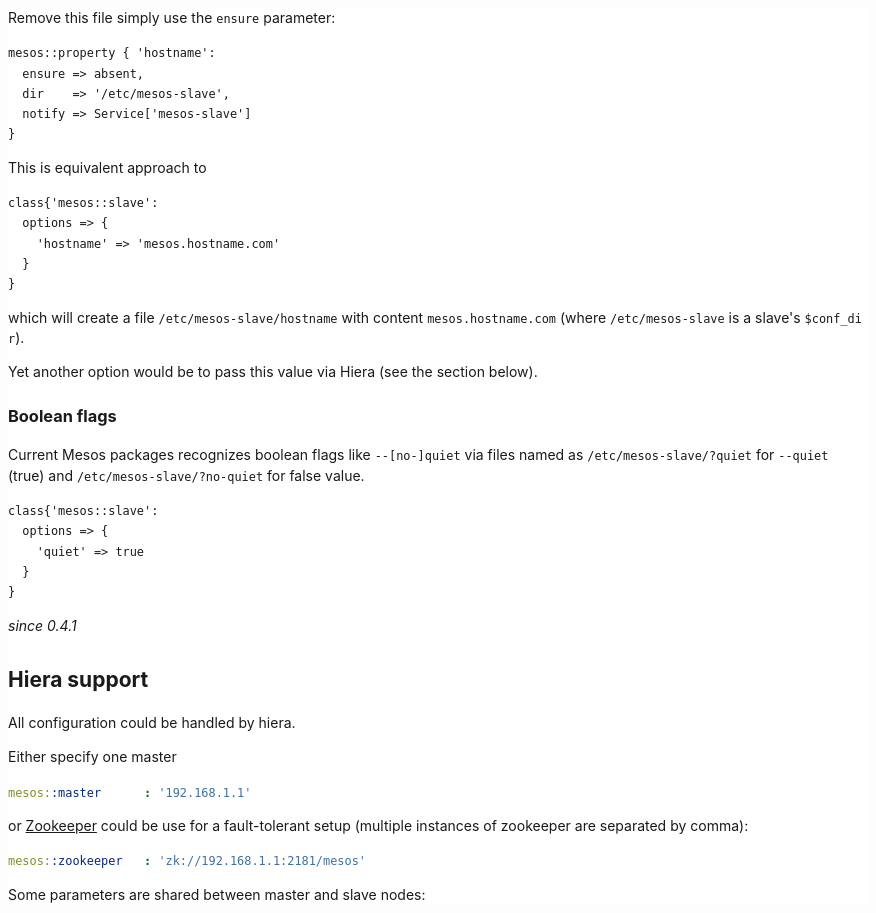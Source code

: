 Remove this file simply use the `ensure` parameter:

```puppet
mesos::property { 'hostname':
  ensure => absent,
  dir    => '/etc/mesos-slave',
  notify => Service['mesos-slave']
}
```

This is equivalent approach to

```puppet
class{'mesos::slave':
  options => {
    'hostname' => 'mesos.hostname.com'
  }
}
```
which will create a file `/etc/mesos-slave/hostname` with content `mesos.hostname.com` (where `/etc/mesos-slave` is a slave's `$conf_dir`).

Yet another option would be to pass this value via Hiera (see the section below).


### Boolean flags

Current Mesos packages recognizes boolean flags like `--[no-]quiet` via files named as `/etc/mesos-slave/?quiet` for `--quiet` (true) and `/etc/mesos-slave/?no-quiet` for false value.

```puppet
class{'mesos::slave':
  options => {
    'quiet' => true
  }
}
```

 *since 0.4.1*

## Hiera support

  All configuration could be handled by hiera.

  Either specify one master

```yaml
mesos::master      : '192.168.1.1'
```

  or [Zookeeper](http://zookeeper.apache.org/) could be use for a fault-tolerant setup (multiple instances of zookeeper are separated by comma):

```yaml
mesos::zookeeper   : 'zk://192.168.1.1:2181/mesos'
```

Some parameters are shared between master and slave nodes:
